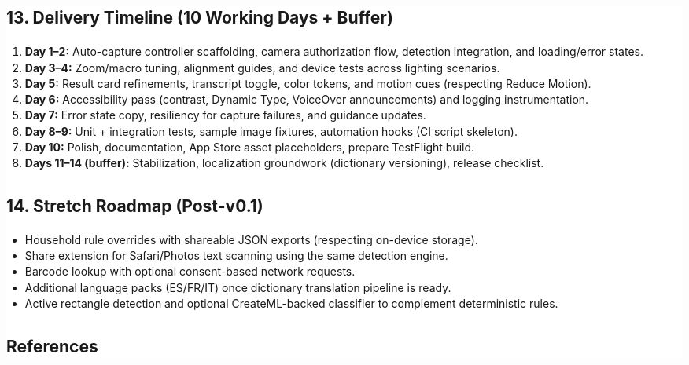 ## 13. Delivery Timeline (10 Working Days + Buffer)
1. **Day 1–2:** Auto-capture controller scaffolding, camera authorization flow, detection integration, and loading/error states.
2. **Day 3–4:** Zoom/macro tuning, alignment guides, and device tests across lighting scenarios.
3. **Day 5:** Result card refinements, transcript toggle, color tokens, and motion cues (respecting Reduce Motion).
4. **Day 6:** Accessibility pass (contrast, Dynamic Type, VoiceOver announcements) and logging instrumentation.
5. **Day 7:** Error state copy, resiliency for capture failures, and guidance updates.
6. **Day 8–9:** Unit + integration tests, sample image fixtures, automation hooks (CI script skeleton).
7. **Day 10:** Polish, documentation, App Store asset placeholders, prepare TestFlight build.
8. **Days 11–14 (buffer):** Stabilization, localization groundwork (dictionary versioning), release checklist.

## 14. Stretch Roadmap (Post-v0.1)
- Household rule overrides with shareable JSON exports (respecting on-device storage).
- Share extension for Safari/Photos text scanning using the same detection engine.
- Barcode lookup with optional consent-based network requests.
- Additional language packs (ES/FR/IT) once dictionary translation pipeline is ready.
- Active rectangle detection and optional CreateML-backed classifier to complement deterministic rules.

## References
[^swiftui-state]: Managing shared state with SwiftUI environment and property wrappers. <https://github.com/zhangyu1818/swiftui.md/blob/main/swiftui-model%20data-managing%20model%20data%20in%20your%20app.md#_snippet_10>
[^swiftdata-model]: SwiftData model design and attribute configuration guidance. <https://developer.apple.com/documentation/technologyoverviews/structured-data-models>
[^vision-ocr]: Configuring `VNRecognizeTextRequest` for accuracy, language correction, and performance. <https://developer.apple.com/documentation/Vision/locating-and-displaying-recognized-text>
[^visionkit]: VisionKit overview and document camera guidance. <https://developer.apple.com/documentation/VisionKit>
[^nltagger]: Tokenization with `NLTagger` using `.tokenType` for word units. <https://developer.apple.com/documentation/coreml/finding-answers-to-questions-in-a-text-document>
[^hig-color]: Apple Human Interface Guidelines on color usage and accessibility pairing. <https://developer.apple.com/design/human-interface-guidelines/color>

